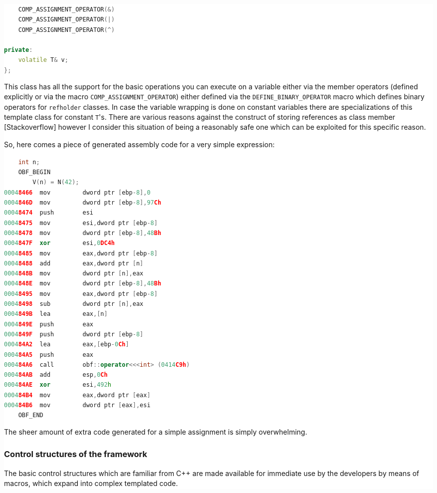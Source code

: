 ```cpp
    COMP_ASSIGNMENT_OPERATOR(&)
    COMP_ASSIGNMENT_OPERATOR(|)
    COMP_ASSIGNMENT_OPERATOR(^)

private:
    volatile T& v;
};
```

This class has all the support for the basic operations you can execute on a variable either via the member operators (defined explicitly or via the macro `COMP_ASSIGNMENT_OPERATOR`) either defined via the `DEFINE_BINARY_OPERATOR` macro which defines binary operators for `refholder` classes. In case the variable wrapping is done on constant variables there are specializations of this template class for constant `T`'s. There are various reasons against the construct of storing references as class member [Stackoverflow] however I consider this situation of being a reasonably safe one which can be exploited for this specific reason.

So, here comes a piece of generated assembly code for a very simple expression:

```cpp
    int n;
    OBF_BEGIN
        V(n) = N(42);
00048466  mov         dword ptr [ebp-8],0  
0004846D  mov         dword ptr [ebp-8],97Ch  
00048474  push        esi  
00048475  mov         esi,dword ptr [ebp-8]  
00048478  mov         dword ptr [ebp-8],48Bh  
0004847F  xor         esi,0DC4h  
00048485  mov         eax,dword ptr [ebp-8]  
00048488  add         eax,dword ptr [n]  
0004848B  mov         dword ptr [n],eax  
0004848E  mov         dword ptr [ebp-8],48Bh  
00048495  mov         eax,dword ptr [ebp-8]  
00048498  sub         dword ptr [n],eax  
0004849B  lea         eax,[n]  
0004849E  push        eax  
0004849F  push        dword ptr [ebp-8]  
000484A2  lea         eax,[ebp-0Ch]  
000484A5  push        eax  
000484A6  call        obf::operator<<<int> (0414C9h)  
000484AB  add         esp,0Ch  
000484AE  xor         esi,492h  
000484B4  mov         eax,dword ptr [eax]  
000484B6  mov         dword ptr [eax],esi  
    OBF_END
```

The sheer amount of extra code generated for a simple assignment is simply overwhelming.

### Control structures of the framework

The basic control structures which are familiar from C++ are made available for immediate use by the developers by means of macros, which expand into complex templated code.
